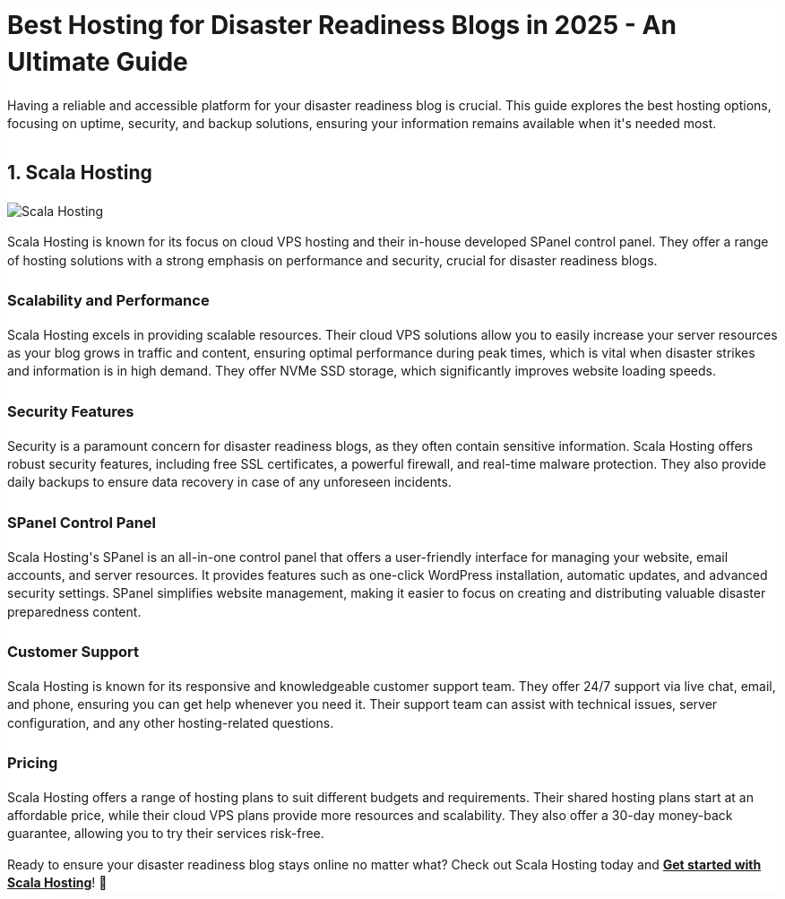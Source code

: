 # Best Hosting for Disaster Readiness Blogs in 2025 - An Ultimate Guide

Having a reliable and accessible platform for your disaster readiness blog is crucial. This guide explores the best hosting options, focusing on uptime, security, and backup solutions, ensuring your information remains available when it's needed most.

## 1. Scala Hosting

![Scala Hosting](https://i.imgur.com/uJ5JIK3.png "Scala Web Hosting")

Scala Hosting is known for its focus on cloud VPS hosting and their in-house developed SPanel control panel. They offer a range of hosting solutions with a strong emphasis on performance and security, crucial for disaster readiness blogs.

### Scalability and Performance
Scala Hosting excels in providing scalable resources. Their cloud VPS solutions allow you to easily increase your server resources as your blog grows in traffic and content, ensuring optimal performance during peak times, which is vital when disaster strikes and information is in high demand. They offer NVMe SSD storage, which significantly improves website loading speeds.

### Security Features
Security is a paramount concern for disaster readiness blogs, as they often contain sensitive information. Scala Hosting offers robust security features, including free SSL certificates, a powerful firewall, and real-time malware protection. They also provide daily backups to ensure data recovery in case of any unforeseen incidents.

### SPanel Control Panel
Scala Hosting's SPanel is an all-in-one control panel that offers a user-friendly interface for managing your website, email accounts, and server resources. It provides features such as one-click WordPress installation, automatic updates, and advanced security settings. SPanel simplifies website management, making it easier to focus on creating and distributing valuable disaster preparedness content.

### Customer Support
Scala Hosting is known for its responsive and knowledgeable customer support team. They offer 24/7 support via live chat, email, and phone, ensuring you can get help whenever you need it. Their support team can assist with technical issues, server configuration, and any other hosting-related questions.

### Pricing
Scala Hosting offers a range of hosting plans to suit different budgets and requirements. Their shared hosting plans start at an affordable price, while their cloud VPS plans provide more resources and scalability. They also offer a 30-day money-back guarantee, allowing you to try their services risk-free.

Ready to ensure your disaster readiness blog stays online no matter what? Check out Scala Hosting today and **[Get started with Scala Hosting](https://snipitx.com/scala-jy)**! 🚀
